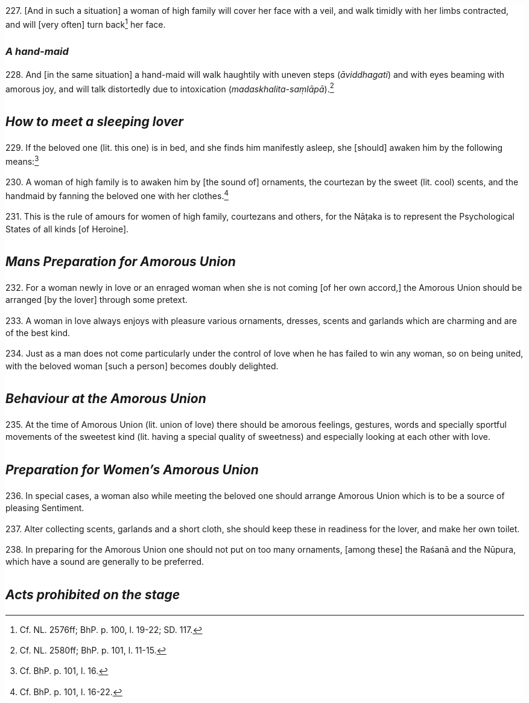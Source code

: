 [^140]:  Cf. NL. 2580ff; BhP. p. 101, l. 4-10; SD 117.

227\. [And in such a situation] a woman of high family will cover her face with a veil, and walk timidly with her limbs contracted, and will [very often] turn back[^141] her face.


[^141]:  Cf. NL. 2576ff; BhP. p. 100, l. 19-22; SD. 117.

### *A hand-maid*

228\. And [in the same situation] a hand-maid will walk haughtily with uneven steps (*āviddhagati*) and with eyes beaming with amorous joy, and will talk distortedly due to intoxication (*madaskhalita-saṃlāpā*).[^142]

## *How to meet a sleeping lover*


[^142]:  Cf. NL. 2580ff; BhP. p. 101, l. 11-15.

229\. If the beloved one (lit. this one) is in bed, and she finds him manifestly asleep, she [should] awaken him by the following means:[^143]

230\. A woman of high family is to awaken him by [the sound of] ornaments, the courtezan by the sweet (lit. cool) scents, and the handmaid by fanning the beloved one with her clothes.[^144]



[^144]:  Cf. BhP. p. 101, l. 16-22.

[^143]:  Cf. BhP. p. 101, l. 16.

231\. This is the rule of amours for women of high family, courtezans and others, for the Nāṭaka is to represent the Psychological States of all kinds [of Heroine].

## *Mans Preparation for Amorous Union*

232\. For a woman newly in love or an enraged woman when she is not coming [of her own accord,] the Amorous Union should be arranged [by the lover] through some pretext.

233\. A woman in love always enjoys with pleasure various ornaments, dresses, scents and garlands which are charming and are of the best kind.

234\. Just as a man does not come particularly under the control of love when he has failed to win any woman, so on being united, with the beloved woman [such a person] becomes doubly delighted.

## *Behaviour at the Amorous Union*

235\. At the time of Amorous Union (lit. union of love) there should be amorous feelings, gestures, words and specially sportful movements of the sweetest kind (lit. having a special quality of sweetness) and especially looking at each other with love.

## *Preparation for Women’s Amorous Union*

236\. In special cases, a woman also while meeting the beloved one should arrange Amorous Union which is to be a source of pleasing Sentiment.

237\. Alter collecting scents, garlands and a short cloth, she should keep these in readiness for the lover, and make her own toilet.

238\. In preparing for the Amorous Union one should not put on too many ornaments, [among these] the Raśanā and the Nūpura, which have a sound are generally to be preferred.

## *Acts prohibited on the stage*


[^mg2]:  See VI. 22 note.
[^mg1]:  Ag, seems to have no very convincing explanation as to why sāmānyābhinaya was so called. He discusses it from different points of view (pp. 436-430). From the contexts of this chapter as well as the def. given here in 72 below, it appears that the expression means harmonious use of the four kinds of abhinaya (VI. 23), and as such it should be distinguished from the citrābhinaya (XXVI.) which applies only to the special representation of various objects and ideas.
[^mg3]:  See VI. 22 note.
[^mg7]:  See DR. II. 31; ND. p. 203.
[^6]:  See DR. II. 32-33a; ND. p. 203.
[^5]:  See DR. II. 30b; ND. p. 203.
[^4]:  Cf. DR. II. 30a; BhP. p. 6. 1.20; ND. p. 203.
[^8]:  Cf. DR. II. 30b.
[^9]:  Cf. DR. II. 33b-34b.
[^10]:  Cf. DR. II. 33b; ND. p. 204. BhP. p.8. 1.4-10.
[^12]:  According to ND. (p.204) the bhāva relates to a slight manifestation of erotic feelings through words and gestures, while the hāva to a very clear expression of one’s emotion through various gestures.
[^11]:  See below 10 note 1, K. reads 9a as (?)
[^13]:  Cf. DR. II. 34b; BhP. p.8, 1.13-14. According to ND. (pp. 204-205) these three aspects of women’s Sattva depend on one another. For example, the hāva depends on the bhāva, and the helā on the hāva.
[^14]:  DR. II. 37b; BhP. p. 9. l. 5. ND. p. 205.
[^15]:  Cf. DR. II. 37b; BhP. p. 9.1. 5; ND. p. 205.
[^16]:  Cf. DR, II, 38a, BhP. p. 9,1. 6-7, p. 205.
[^17]:  The word is Prakrit in form and comes probably from vikṣipti. Cf. DR. II. 38b; BhP. p. 9. 1. 8-9; ND. p. 205.
[^18]:  Cf. DR. II. 39a; BhP. p, 9. l. 10-11. ND. p. 205.
[^19]:  Cf. DR. II. 39b; BhP. p. 9, l. 12. ND. p, 206.
[^20]:  Cf. DR. II. 40a, BhP. p. 9, l. 13-14; ND. p. 206.
[^21]:  Cf. DR. II. 40b; BhP. p. 9, l. 15-16; ND. p. 206.
[^22]:  Cf. DR. II. 41a; BhP. p. 9.1. 17-18; ND. p. 205-206.
[^23]:  Cf. DR. II. 41b; BhP. p. 9, l. 19-20; ND. p. 206.
[^24]:  Cf. DR. II. 42a; BhP. p. 9, l. 21-22; ND. p. 206.
[^25]:  Cf. DR. II. 31.
[^26]:  Cf, DR II. 35a; BhP. p. 8. l. 15-16; ND. p. 207. This def. seems to mean that a young woman’s loveliness is augmented after she has had her first experience of love's enjoyment, and this augmented loveliness is called śobhā.
[^28]:  Cf. DR. II. 36a; BhP. p. 8, l. 17-18; ND. p. 207.
[^27]:  Cf. DR. II. 35b; BhP. p. 8, l. 16.
[^29]:  Cf. DR. II. 37a; BhP. p. 8; l. 19; ND. p. 207.
[^30]:  Cf. DR. II. 37a; BhP. p. 8; l. 21; ND. p. 207.
[^32]:  Cf. DR. II. 36b, BhP. p. 8. l. 20-22 ND. p. 207.
[^31]:  6 Cf. DR. II. 36b; BhP. p. 8, l. 22; ND. p. 207.
[^35]:  See above 26.
[^34]:  See above 22.
[^33]:  See above 15.
[^36]:  Cf. DR. II. 10. BhP. p. 9, l. 24; p. 10. l. 1; ND. p. 197.
[^37]:  Cf. DR. II. 11a; BhP. p. 13, l. 2-3; ND. p. 197.
[^38]:  Cf. DR. II. 11b; BhP. p. 10, l. 4; ND. p. 197.
[^39]:  Cf. DR. II, 12a; BhP. p. 10, l. 5.
[^40]:  DR. II. 13a; BhP. p. 13, l. 16 gives the term as dhairya, ND. p. 198.
[^41]:  Cf. DR. II. 12b; BhP. p. 10, l. 7; ND p. 198.
[^42]:  Cf. DR. II. 14a; BhP. p. 10, l. 8; ND. p. 198.
[^43]:  Cf. DR. II. 14b; BhP. p. 10. l. 10; ND. p. 197.
[^44]:  Cf. DR. II. 13b; BhP. p. 13. l. 10; ND. p. 197.
[^46]:  Cf. Kālidāsa’s pañcāṅgābhinaya, Mālavi. l. 6.2.
[^45]:  It is curious that the author of the NŚ. is classifying now abhinaya in a different manner and reckons its two broad classes: sāttvika and śārīra, and gives their sub-divisions. For a four-fold division of the abhinaya see VI. 23.
[^47]:  This seems to be the same as the vācikābhinaya.
[^48]:  This kind of representation is mainly to accompany songs and dance.
[^49]:  This kind of representation is meant to be combined with dance.
[^50]:  See above 1-39.
[^51]:  This kind of representation is to accompany recitatives (pāṭhya).
[^52]:  This is the use of gestures in connection with songs and dance before the beginning of the dramatic performance.
[^53]:  This kind of representation is used by the dancer who interprets other’s speeches.
[^54]:  BhP. p. 10. l. 20-23;
[^56]:  Cf. ibid p. 11, l. 1.
[^55]:  Cf. BhP. p. 10, l. 24.
[^58]:  See ibid p. 11. l. 3.
[^57]:  Cf. BhP. p. 11, l. 2.
[^60]:  See ibid p. 11, l. 5.
[^59]:  See BhP. p. 11, l. 4.
[^62]:  See ibid p. 11, l. 7.
[^61]:  Cf. BhP. p. 11, l. 6.
[^64]:  Cf. ibid p. 11, l. 11.
[^63]:  Cf. BhP. p. 11, l. 8.
[^65]:  Cf. BhP. p. 11. l. 9.
[^66]:  This shows that the ancient India’s artists did not follow the Śāstras slavishly.
[^67]:  See also VIIIff.
[^68]:  The expression used is indriyair manasā prāptair, ‘by means of senses coming together with the mind.’
[^69]:  It seems that Freud has been in a way anticipated here.
[^70]:  Cf. BhP. p. 109, l. 9-10.
[^71]:  See BhP, p. 109, l. 12-15. See also Caraka-saṃhitā Śārīra, IV. and Suśruta-saṃhitā. Śārīra, IV. and Kāśyapa-saṃhitā. Ch. XXVIII.
[^72]:  Cf. BhP. (p. 109, l. 20 - 32.) here this type is called daityaśīlā.
[^73]:  Cf. BhP. p. 108, l. 1-4,
[^74]:  Cf. BhP. p. 110, l. 8-11.
[^75]:  Cf. BhP. p. 110, l. 21-22, p. III, l. 1.
[^76]:  Cf. BhP. p. 110. l. 21-22.
[^77]:  Cf. BhP. p. 110. l. 15-18.
[^78]:  Cf. BhP. p. 110, l. 5-7.
[^79]:  Cf. BhP. p. 110, l. 19-22.
[^80]:  Cf. BhP. p. 111, l. 3-4.
[^81]:  Cf. BhP. p. 111, 1. 5-7.
[^82]:  Cf. BhP. p. 111, l. 8-9.
[^83]:  BhP. p. 111. l. 10-13.
[^84]:  Cf. BhP. p, 111, l. 13-14.
[^85]:  Cf. BhP. p. 111, l. 15-16.
[^86]:  Cf. BhP. p. 111, l. 17-18.
[^87]:  Cf. BhP. p. 111, l. 19-20.
[^88]:  Cf. BhP. p. 111, l. 21-22.
[^89]:  Cf. BhP. p. 112, l. 1-3.
[^90]:  Cf. BhP. p. 112, l. 4-6.
[^91]:  Cf. BhP. p. 112, l. 7-9.
[^92]:  Cf. BhP. p. 112, l. 10-12.
[^93]:  See BhP. p, 112, l. 14-16.
[^94]:  As in Vikram.
[^95]:  Cf. “saṃyuktā nāyakena tadrañjanārthamekacāriṇīvṛttam” e tc. KS. IV. z. I.
[^96]:  These three kinds of love have been defined by later authors like Śāradātanaya; see BhP. p. 113, l. 13-14.
[^97]:  See VIII. 73.
[^98]:  Cf. BhP. p. 113, l. 17-19.
[^99]:  Cf. BhP. p. 113, l. 3-9, and p, 114. l. 1-2.
[^100]:  Cf. BhP. p. 113, l. 17, p. 114, l. 1-2.
[^101]:  BhP. (p. 88) gives the number as ‘ten or twelve’.
[^102]:  Cf. BhP. (p. 88, l. 3-5) gives two more stages (icchā and utkaṇṭhā). Also cf. KS. V. 1-5: NL. 2421ff.
[^103]:  Cf. NL. 2427; BhP. p. 88, l, 15-16.
[^104]:  Cf. NL. 2428ff; BhP. p. 88. l. 17-20.
[^105]:  Cf. NL. 2436ff; BhP, p. 88, l, 21-27.
[^106]:  Cf. BhP. p. 89, l. 8-5.
[^107]:  Cf. NL. 2449; BhP. p. 89, l. 7-8.
[^108]:  Cf. NL. 2449; BhP. p. 89, l. 9-11. C.’s reading of the portion of this chapter (XXIV.) given in pp. 281 (line 27)-289 (line 3) is merely an unacknowledged copy of K.s reading of the same. C.’s own reading occurs in pp. 348 (line 14) 355 (line 8) as a part of the chapter XXXI.
[^110]:  Cf. BhP. p. 89, l. 15-18.
[^109]:  Cf. NL. 2456; BhP. p. 89, l. 12-14.
[^111]:  Cf. NL. 2462ff; BhP. p. 89, l. 19-22.
[^112]:  See note of 180 above.
[^113]:  Cf. NL. 2470; BhP. p. 90, l. 1-3. An example “iha tayā saha hasitam, iha tayā saha kathitam, iha tayā saha parthuṣitam, iha tayā saha kupitam, iha tayā saha śayitam” etc. (Svapna 1. 15. 2-4).
[^114]:  Cf. BhP. 90, l. 4-8.
[^115]:  Cf. NL. 2484ff; BhP. p. 90, l. 9-15.
[^116]:  See above 184 note.
[^117]:  BhP, p. 90. l. 16-18. K. NL (2476) has ātaṅka (disquietude) which precedes unmāda.
[^118]:  Cf. BhP. p. 90, l. 19-22.
[^120]:  See above 188 note.
[^119]:  Cf. NL. 2499ff; BhP. p, 91, l. 1-6.
[^121]:  Cf. NL. 2505ff. BhP. p. 91, l. 7-8.
[^122]:  Cf. NL. 2510ff. BhP. p. 91, l. 9-10.
[^123]:  See above 182 note.
[^124]:  This seem to relate to treatises now lost.
[^125]:  Cf. KS. V. 1, 16.
[^127]:  This rule of the Conjugal Union (vāsaka) seems to have been relaxed at the time of Vātsyāyana. See KS. III. 2, 61-63.
[^126]:  See Hemacandra’s vṛtti on this passage quoted in KA. (p. 307) where he copies Ag. vebatim.
[^128]:  See DR. II. 23-27.
[^129]:  Cf. NL. 2525ff; DR. II. 24; BhP. p. 99.
[^130]:  Cf. NL. 2530ff; DR. II. 25; BhP. p. 100.
[^131]:  Cf. NL. 2568ff; DR. II. 24; BhP. p. 99.
[^132]:  Cf. NL. 2550; DR. II. 26; BhP. p. 99.
[^133]:  Cf. NL. 2536ff; DR. II. 25; BhP. 98.
[^134]:  Cf. NL. 2542ff; DR. II. 26; BhP. p. 99.
[^135]:  Cf. NL. 2556ff; DR. II. 27; which uses the tern proṣitapriyā. BhP. p. 100.
[^136]:  Cf. NL. 2572ff; DR. II. 27. See BhP. p. 100.
[^137]:  Cf. DR. II. 28; cf. BhP. p. 98-100.
[^138]:  Cf. DR. II. 28. Cf. BhP. p. 99.
[^139]:  Cf. DR. II. 28. Cf. BhP. p. 100.
[^145]:  That is, they might appear on the stage as very scantily draped or with one piece of garment or might have their lips painted.
[^146]:  That is, if the right eye and eyebrow etc. throb.
[^147]:  That is, by representing it with gestures.
[^148]:  trans. of 277 is tentative.
[^149]:  See XIII. 167-168.
[^150]:  K. reads 290 with some variation. In trans. it is as follows: Then the woman will tolerate (lit. accept) the touch of the beloved and holding him up properly [from the feet] lead him to the bed.
[^151]:  This shows the high moral tone of the Indian theatrical art.
[^152]:  See above 292-293 note.
[^153]:  BhP. (p. 107, l. 7-9) has eleven terms.
[^154]:  BhP. (p. 108, l. 10-11) has eight terms.
[^155]:  Cf, BhP. p. 107. l. 14-15.
[^156]:  Cf. BhP. p. 107b. l. 16-17,
[^157]:  Cf. BhP; p. 107b, l. 18-19.
[^158]:  Cf. BhP. p. 108b, l. 4-5; the term here is jīviteśa, lord of life.’
[^159]:  Cf. BhP. p. 10 8b, l. 2-3.
[^160]:  Cf. BhP. p. 108b, l. 14-15.
[^161]:  Cf. BhP. p. 109, l. 4-5.
[^162]:  Cf. BhP. p. 108b, l. 20. p. 109b, l. 1.
[^163]:  Cf. BhP. p. 108b, l. 12-13.
[^164]:  Cf. BhP. p. 108b, I. 14-15.
[^165]:  Cf. BhP, p. 108b. I, 18-19.
[^166]:  Cf. BhP. p. 108b. I. 20-21.
[^167]:  That is in irony (solluṇṭhaṇa-bhāṣita). See SD. 107.